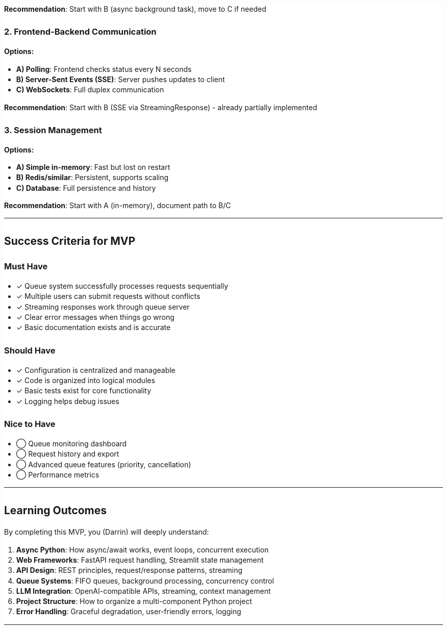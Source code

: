 **Recommendation**: Start with B (async background task), move to C if needed

### 2. Frontend-Backend Communication
**Options:**
- **A) Polling**: Frontend checks status every N seconds
- **B) Server-Sent Events (SSE)**: Server pushes updates to client
- **C) WebSockets**: Full duplex communication

**Recommendation**: Start with B (SSE via StreamingResponse) - already partially implemented

### 3. Session Management
**Options:**
- **A) Simple in-memory**: Fast but lost on restart
- **B) Redis/similar**: Persistent, supports scaling
- **C) Database**: Full persistence and history

**Recommendation**: Start with A (in-memory), document path to B/C

---

## Success Criteria for MVP

### Must Have
- ✓ Queue system successfully processes requests sequentially
- ✓ Multiple users can submit requests without conflicts
- ✓ Streaming responses work through queue server
- ✓ Clear error messages when things go wrong
- ✓ Basic documentation exists and is accurate

### Should Have
- ✓ Configuration is centralized and manageable
- ✓ Code is organized into logical modules
- ✓ Basic tests exist for core functionality
- ✓ Logging helps debug issues

### Nice to Have
- ◯ Queue monitoring dashboard
- ◯ Request history and export
- ◯ Advanced queue features (priority, cancellation)
- ◯ Performance metrics

---

## Learning Outcomes

By completing this MVP, you (Darrin) will deeply understand:

1. **Async Python**: How async/await works, event loops, concurrent execution
2. **Web Frameworks**: FastAPI request handling, Streamlit state management
3. **API Design**: REST principles, request/response patterns, streaming
4. **Queue Systems**: FIFO queues, background processing, concurrency control
5. **LLM Integration**: OpenAI-compatible APIs, streaming, context management
6. **Project Structure**: How to organize a multi-component Python project
7. **Error Handling**: Graceful degradation, user-friendly errors, logging

---